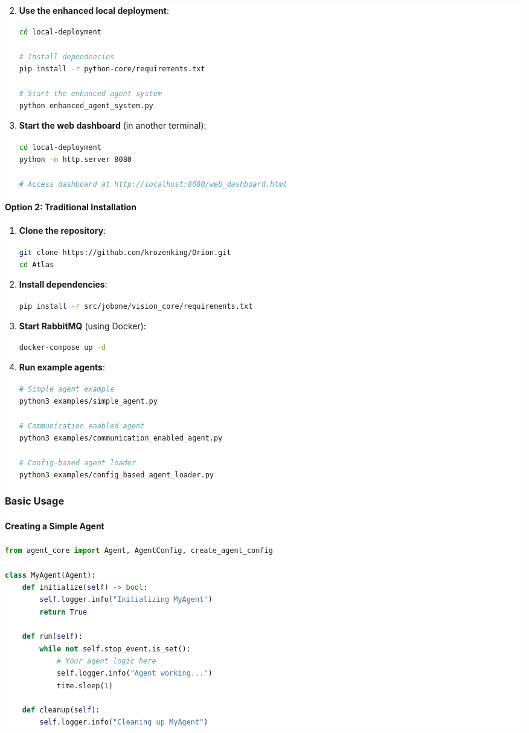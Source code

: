 2. **Use the enhanced local deployment**:
   ```bash
   cd local-deployment

   # Install dependencies
   pip install -r python-core/requirements.txt

   # Start the enhanced agent system
   python enhanced_agent_system.py
   ```

3. **Start the web dashboard** (in another terminal):
   ```bash
   cd local-deployment
   python -m http.server 8080

   # Access dashboard at http://localhost:8080/web_dashboard.html
   ```

#### Option 2: Traditional Installation

1. **Clone the repository**:
   ```bash
   git clone https://github.com/krozenking/Orion.git
   cd Atlas
   ```

2. **Install dependencies**:
   ```bash
   pip install -r src/jobone/vision_core/requirements.txt
   ```

3. **Start RabbitMQ** (using Docker):
   ```bash
   docker-compose up -d
   ```

4. **Run example agents**:
   ```bash
   # Simple agent example
   python3 examples/simple_agent.py

   # Communication enabled agent
   python3 examples/communication_enabled_agent.py

   # Config-based agent loader
   python3 examples/config_based_agent_loader.py
   ```

### Basic Usage

#### Creating a Simple Agent

```python
from agent_core import Agent, AgentConfig, create_agent_config

class MyAgent(Agent):
    def initialize(self) -> bool:
        self.logger.info("Initializing MyAgent")
        return True

    def run(self):
        while not self.stop_event.is_set():
            # Your agent logic here
            self.logger.info("Agent working...")
            time.sleep(1)

    def cleanup(self):
        self.logger.info("Cleaning up MyAgent")
```